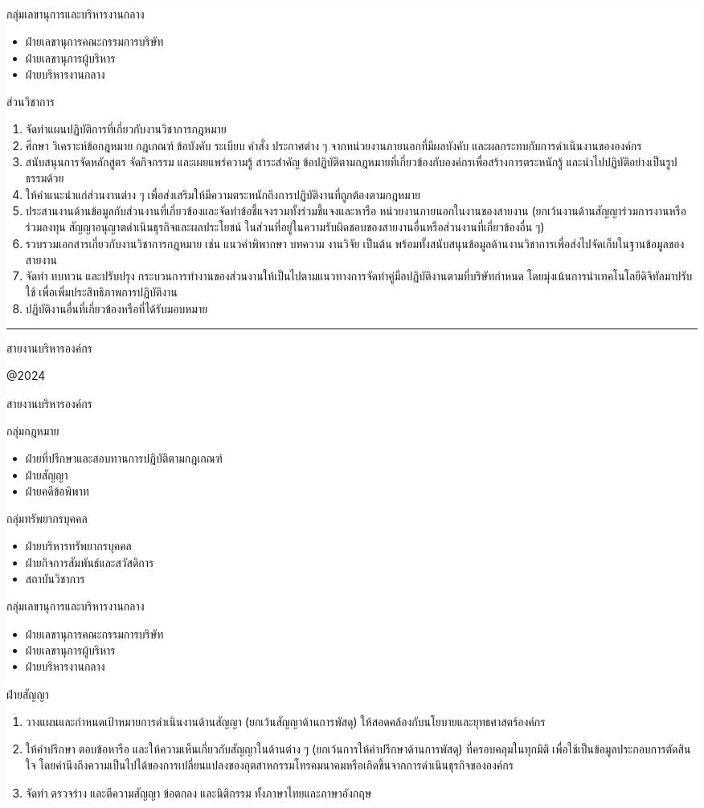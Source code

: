กลุ่มเลขานุการและบริหารงานกลาง

- ฝ่ายเลขานุการคณะกรรมการบริษัท
- ฝ่ายเลขานุการผู้บริหาร
- ฝ่ายบริหารงานกลาง

ส่วนวิชาการ

1. จัดทำแผนปฏิบัติการที่เกี่ยวกับงานวิชาการกฎหมาย
2. ศึกษา วิเคราะห์ข้อกฎหมาย กฎเกณฑ์ ข้อบังคับ ระเบียบ คำสั่ง ประกาศต่าง ๆ จากหน่วยงานภายนอกที่มีผลบังคับ และผลกระทบกับการดำเนินงานขององค์กร
3. สนับสนุนการจัดหลักสูตร จัดกิจกรรม และเผยแพร่ความรู้ สาระสำคัญ ข้อปฏิบัติตามกฎหมายที่เกี่ยวข้องกับองค์กรเพื่อสร้างการตระหนักรู้ และนำไปปฏิบัติอย่างเป็นรูปธรรมด้วย
4. ให้คำแนะนำแก่ส่วนงานต่าง ๆ เพื่อส่งเสริมให้มีความตระหนักถึงการปฏิบัติงานที่ถูกต้องตามกฎหมาย
5. ประสานงานด้านข้อมูลกับส่วนงานที่เกี่ยวข้องและจัดทำข้อชี้แจงรวมทั้งร่วมชี้แจงและหารือ หน่วยงานภายนอกในงานของสายงาน (ยกเว้นงานด้านสัญญาร่วมการงานหรือร่วมลงทุน สัญญาอนุญาตดำเนินธุรกิจและผลประโยชน์ ในส่วนที่อยู่ในความรับผิดชอบของสายงานอื่นหรือส่วนงานที่เกี่ยวข้องอื่น ๆ)
6. รวบรวมเอกสารเกี่ยวกับงานวิชาการกฎหมาย เช่น แนวคำพิพากษา บทความ งานวิจัย เป็นต้น พร้อมทั้งสนับสนุนข้อมูลด้านงานวิชาการเพื่อส่งไปจัดเก็บในฐานข้อมูลของสายงาน
7. จัดทำ ทบทวน และปรับปรุง กระบวนการทำงานของส่วนงานให้เป็นไปตามแนวทางการจัดทำคู่มือปฏิบัติงานตามที่บริษัทกำหนด โดยมุ่งเน้นการนำเทคโนโลยีดิจิทัลมาปรับใช้ เพื่อเพิ่มประสิทธิภาพการปฏิบัติงาน
8. ปฏิบัติงานอื่นที่เกี่ยวข้องหรือที่ได้รับมอบหมาย
---
สายงานบริหารองค์กร

@2024

สายงานบริหารองค์กร

กลุ่มกฎหมาย

- ฝ่ายที่ปรึกษาและสอบทานการปฏิบัติตามกฎเกณฑ์
- ฝ่ายสัญญา
- ฝ่ายคดีข้อพิพาท

กลุ่มทรัพยากรบุคคล

- ฝ่ายบริหารทรัพยากรบุคคล
- ฝ่ายกิจการสัมพันธ์และสวัสดิการ
- สถาบันวิชาการ

กลุ่มเลขานุการและบริหารงานกลาง

- ฝ่ายเลขานุการคณะกรรมการบริษัท
- ฝ่ายเลขานุการผู้บริหาร
- ฝ่ายบริหารงานกลาง

ฝ่ายสัญญา

1. วางแผนและกำหนดเป้าหมายการดำเนินงานด้านสัญญา (ยกเว้นสัญญาด้านการพัสดุ) ให้สอดคล้องกับนโยบายและยุทธศาสตร์องค์กร

2. ให้คำปรึกษา ตอบข้อหารือ และให้ความเห็นเกี่ยวกับสัญญาในด้านต่าง ๆ (ยกเว้นการให้คำปรึกษาด้านการพัสดุ) ที่ครอบคลุมในทุกมิติ เพื่อใช้เป็นข้อมูลประกอบการตัดสินใจ โดยคำนึงถึงความเป็นไปได้ของการเปลี่ยนแปลงของอุตสาหกรรมโทรคมนาคมหรือเกิดขึ้นจากการดำเนินธุรกิจขององค์กร

3. จัดทำ ตรวจร่าง และตีความสัญญา ข้อตกลง และนิติกรรม ทั้งภาษาไทยและภาษาอังกฤษ
